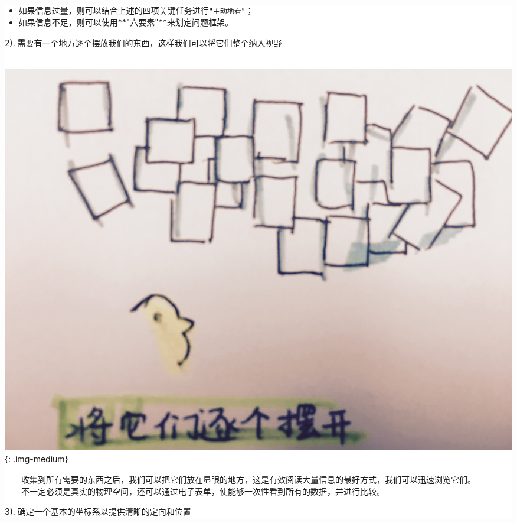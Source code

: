 * 如果信息过量，则可以结合上述的四项关键任务进行`"主动地看"`；
* 如果信息不足，则可以使用**"六要素"**来划定问题框架。

2). 需要有一个地方逐个摆放我们的东西，这样我们可以将它们整个纳入视野

　　![](/assets/img/2017/餐巾纸的背面-发现创意-看2.jpg){: .img-medium}

　　收集到所有需要的东西之后，我们可以把它们放在显眼的地方，这是有效阅读大量信息的最好方式，我们可以迅速浏览它们。  
　　不一定必须是真实的物理空间，还可以通过电子表单，使能够一次性看到所有的数据，并进行比较。  

3). 确定一个基本的坐标系以提供清晰的定向和位置
